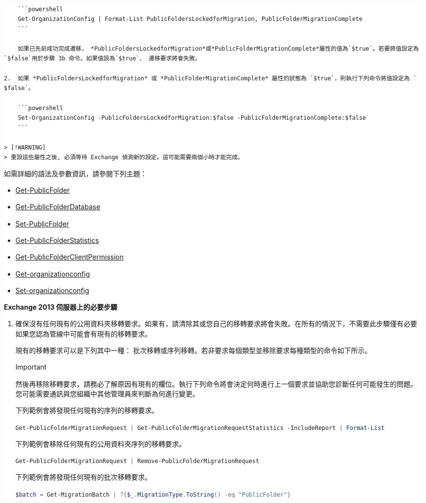        ```powershell
        Get-OrganizationConfig | Format-List PublicFoldersLockedforMigration, PublicFolderMigrationComplete
        ```
        
        如果已先前成功完成遷移， *PublicFoldersLockedforMigration*或*PublicFolderMigrationComplete*屬性的值為`$true`。若要將值設定為`$false`用於步驟 3b 命令。如果值設為`$true`、 遷移要求將會失敗。
    
    2.  如果 *PublicFoldersLockedforMigration* 或 *PublicFolderMigrationComplete* 屬性的狀態為 `$true`，則執行下列命令將值設定為 `$false`。
        
        ```powershell
        Set-OrganizationConfig -PublicFoldersLockedforMigration:$false -PublicFolderMigrationComplete:$false
        ```
    
    > [!WARNING]  
    > 重設這些屬性之後, 必須等待 Exchange 偵測新的設定。這可能需要兩個小時才能完成。



如需詳細的語法及參數資訊，請參閱下列主題：

  - [Get-PublicFolder](https://technet.microsoft.com/zh-tw/library/aa997615\(v=exchg.150\))

  - [Get-PublicFolderDatabase](https://technet.microsoft.com/zh-tw/library/jj733416\(v=exchg.150\))

  - [Set-PublicFolder](https://technet.microsoft.com/zh-tw/library/aa998596\(v=exchg.150\))

  - [Get-PublicFolderStatistics](https://technet.microsoft.com/zh-tw/library/aa998663\(v=exchg.150\))

  - [Get-PublicFolderClientPermission](https://technet.microsoft.com/zh-tw/library/bb124365\(v=exchg.150\))

  - [Get-organizationconfig](https://go.microsoft.com/fwlink/p/?linkid=183212)

  - [Set-organizationconfig](https://go.microsoft.com/fwlink/p/?linkid=183213)

**Exchange 2013 伺服器上的必要步驟**

1.  確保沒有任何現有的公用資料夾移轉要求。如果有，請清除其或您自己的移轉要求將會失敗。在所有的情況下，不需要此步驟僅有必要如果您認為管線中可能會有現有的移轉要求。
    
    現有的移轉要求可以是下列其中一種： 批次移轉或序列移轉。若非要求每個類型並移除要求每種類型的命令如下所示。
    
    > [!IMPORTANT]  
    > 然後再移除移轉要求，請務必了解原因有現有的欄位。執行下列命令將會決定何時進行上一個要求並協助您診斷任何可能發生的問題。您可能需要通訊與您組織中其他管理員來判斷為何進行變更。
    
    下列範例會將發現任何現有的序列的移轉要求。
    
    ```powershell
    Get-PublicFolderMigrationRequest | Get-PublicFolderMigrationRequestStatistics -IncludeReport | Format-List
    ```

    下列範例會移除任何現有的公用資料夾序列的移轉要求。
    
    ```powershell
    Get-PublicFolderMigrationRequest | Remove-PublicFolderMigrationRequest
    ```
    
    下列範例會將發現任何現有的批次移轉要求。
    
    ```powershell
    $batch = Get-MigrationBatch | ?{$_.MigrationType.ToString() -eq "PublicFolder"}
    ```

